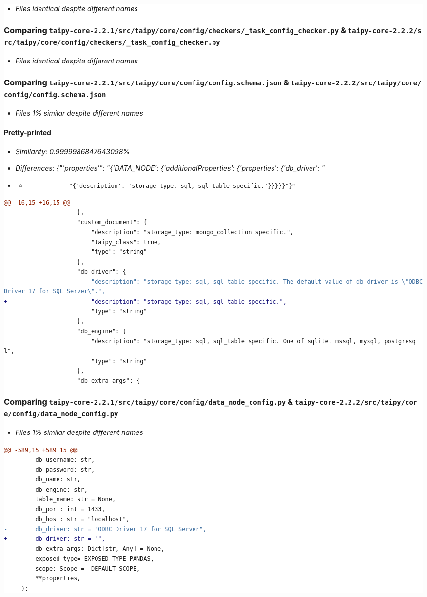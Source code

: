  * *Files identical despite different names*

### Comparing `taipy-core-2.2.1/src/taipy/core/config/checkers/_task_config_checker.py` & `taipy-core-2.2.2/src/taipy/core/config/checkers/_task_config_checker.py`

 * *Files identical despite different names*

### Comparing `taipy-core-2.2.1/src/taipy/core/config/config.schema.json` & `taipy-core-2.2.2/src/taipy/core/config/config.schema.json`

 * *Files 1% similar despite different names*

#### Pretty-printed

 * *Similarity: 0.9999986847643098%*

 * *Differences: {"'properties'": "{'DATA_NODE': {'additionalProperties': {'properties': {'db_driver': "*

 * *                 "{'description': 'storage_type: sql, sql_table specific.'}}}}}"}*

```diff
@@ -16,15 +16,15 @@
                     },
                     "custom_document": {
                         "description": "storage_type: mongo_collection specific.",
                         "taipy_class": true,
                         "type": "string"
                     },
                     "db_driver": {
-                        "description": "storage_type: sql, sql_table specific. The default value of db_driver is \"ODBC Driver 17 for SQL Server\".",
+                        "description": "storage_type: sql, sql_table specific.",
                         "type": "string"
                     },
                     "db_engine": {
                         "description": "storage_type: sql, sql_table specific. One of sqlite, mssql, mysql, postgresql",
                         "type": "string"
                     },
                     "db_extra_args": {
```

### Comparing `taipy-core-2.2.1/src/taipy/core/config/data_node_config.py` & `taipy-core-2.2.2/src/taipy/core/config/data_node_config.py`

 * *Files 1% similar despite different names*

```diff
@@ -589,15 +589,15 @@
         db_username: str,
         db_password: str,
         db_name: str,
         db_engine: str,
         table_name: str = None,
         db_port: int = 1433,
         db_host: str = "localhost",
-        db_driver: str = "ODBC Driver 17 for SQL Server",
+        db_driver: str = "",
         db_extra_args: Dict[str, Any] = None,
         exposed_type=_EXPOSED_TYPE_PANDAS,
         scope: Scope = _DEFAULT_SCOPE,
         **properties,
     ):
```